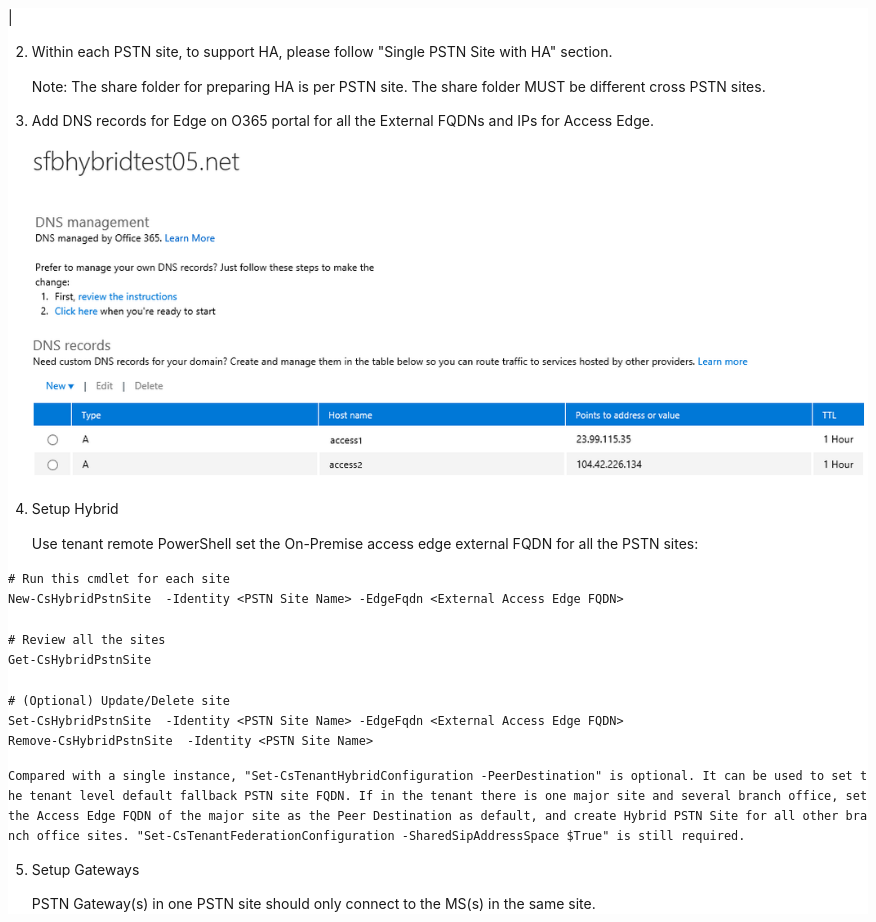 |
   
2. Within each PSTN site, to support HA, please follow "Single PSTN Site with HA" section.
    
    Note: The share folder for preparing HA is per PSTN site. The share folder MUST be different cross PSTN sites. 
    
3. Add DNS records for Edge on O365 portal for all the External FQDNs and IPs for Access Edge.
    
     ![Add DNS records for Edge on O365 portal for ALL the Ext FQDNs](../../media/89eed3d6-65e3-4ea1-9635-65cbc937b32a.png)
  
4. Setup Hybrid
    
    Use tenant remote PowerShell set the On-Premise access edge external FQDN for all the PSTN sites:
    
  ```
  # Run this cmdlet for each site
New-CsHybridPstnSite  -Identity <PSTN Site Name> -EdgeFqdn <External Access Edge FQDN>

# Review all the sites
Get-CsHybridPstnSite

# (Optional) Update/Delete site
Set-CsHybridPstnSite  -Identity <PSTN Site Name> -EdgeFqdn <External Access Edge FQDN>
Remove-CsHybridPstnSite  -Identity <PSTN Site Name>

  ```

    Compared with a single instance, "Set-CsTenantHybridConfiguration -PeerDestination" is optional. It can be used to set the tenant level default fallback PSTN site FQDN. If in the tenant there is one major site and several branch office, set the Access Edge FQDN of the major site as the Peer Destination as default, and create Hybrid PSTN Site for all other branch office sites. "Set-CsTenantFederationConfiguration -SharedSipAddressSpace $True" is still required.
    
5. Setup Gateways
    
    PSTN Gateway(s) in one PSTN site should only connect to the MS(s) in the same site.
    
